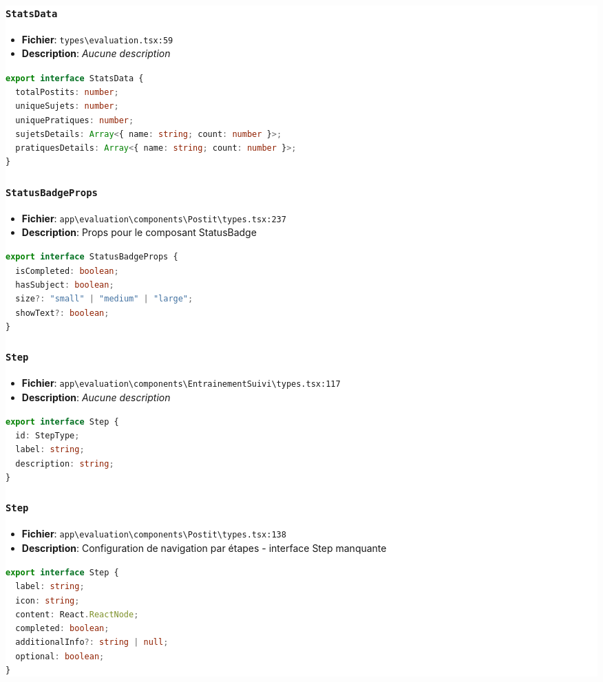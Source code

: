 ### `StatsData`

- **Fichier**: `types\evaluation.tsx:59`
- **Description**: *Aucune description*

```typescript
export interface StatsData {
  totalPostits: number;
  uniqueSujets: number;
  uniquePratiques: number;
  sujetsDetails: Array<{ name: string; count: number }>;
  pratiquesDetails: Array<{ name: string; count: number }>;
}
```

### `StatusBadgeProps`

- **Fichier**: `app\evaluation\components\Postit\types.tsx:237`
- **Description**: Props pour le composant StatusBadge

```typescript
export interface StatusBadgeProps {
  isCompleted: boolean;
  hasSubject: boolean;
  size?: "small" | "medium" | "large";
  showText?: boolean;
}
```

### `Step`

- **Fichier**: `app\evaluation\components\EntrainementSuivi\types.tsx:117`
- **Description**: *Aucune description*

```typescript
export interface Step {
  id: StepType;
  label: string;
  description: string;
}
```

### `Step`

- **Fichier**: `app\evaluation\components\Postit\types.tsx:138`
- **Description**: Configuration de navigation par étapes - interface Step manquante

```typescript
export interface Step {
  label: string;
  icon: string;
  content: React.ReactNode;
  completed: boolean;
  additionalInfo?: string | null;
  optional: boolean;
}
```
